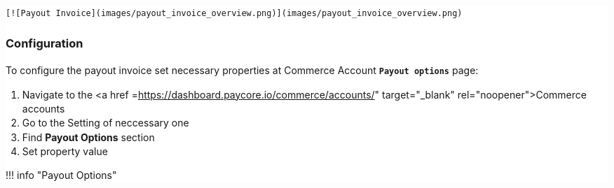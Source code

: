     [![Payout Invoice](images/payout_invoice_overview.png)](images/payout_invoice_overview.png)



### Configuration


To configure the payout invoice set necessary properties at Commerce Account **`Payout options`** page:

1. Navigate to the <a href =https://dashboard.paycore.io/commerce/accounts/" target="_blank" rel="noopener">Commerce accounts</a>
2. Go to the Setting of neccessary one
3. Find **Payout Options** section
4. Set property value

!!! info "Payout Options"